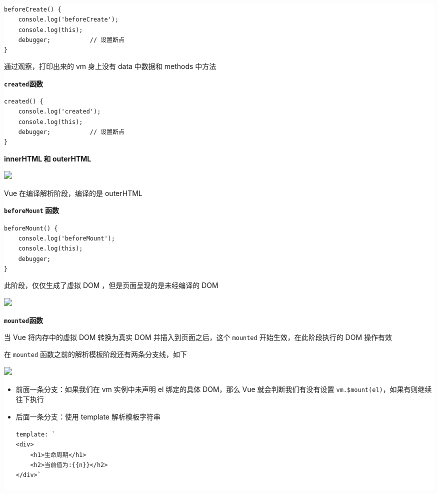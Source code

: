 ```
beforeCreate() {
    console.log('beforeCreate');
    console.log(this);
    debugger;			// 设置断点
}

```

通过观察，打印出来的 vm 身上没有 data 中数据和 methods 中方法

**`created`函数**

```
created() {
    console.log('created');
    console.log(this);
    debugger;			// 设置断点
}

```

**innerHTML 和 outerHTML**

![](https://i-blog.csdnimg.cn/blog_migrate/1b5aef10bf721f17fec0250d3349088e.png)

Vue 在编译解析阶段，编译的是 outerHTML

**`beforeMount` 函数**

```
beforeMount() {
    console.log('beforeMount');
    console.log(this);
    debugger;
}

```

此阶段，仅仅生成了虚拟 DOM ，但是页面呈现的是未经编译的 DOM

![](https://i-blog.csdnimg.cn/blog_migrate/a0936833df845332e042bd38b0d610fe.png)

**`mounted`函数**

当 Vue 将内存中的虚拟 DOM 转换为真实 DOM 并插入到页面之后，这个 `mounted` 开始生效，在此阶段执行的 DOM 操作有效

在 `mounted` 函数之前的解析模板阶段还有两条分支线，如下

![](https://i-blog.csdnimg.cn/blog_migrate/68dc3ecc22bfa8470002a988ba9e4baf.png)

*   前面一条分支：如果我们在 vm 实例中未声明 el 绑定的具体 DOM，那么 Vue 就会判断我们有没有设置 `vm.$mount(el)`，如果有则继续往下执行
    
*   后面一条分支：使用 template 解析模板字符串
    
    ```
    template: `
    <div>
        <h1>生命周期</h1>
        <h2>当前值为:{{n}}</h2>
    </div>`
    